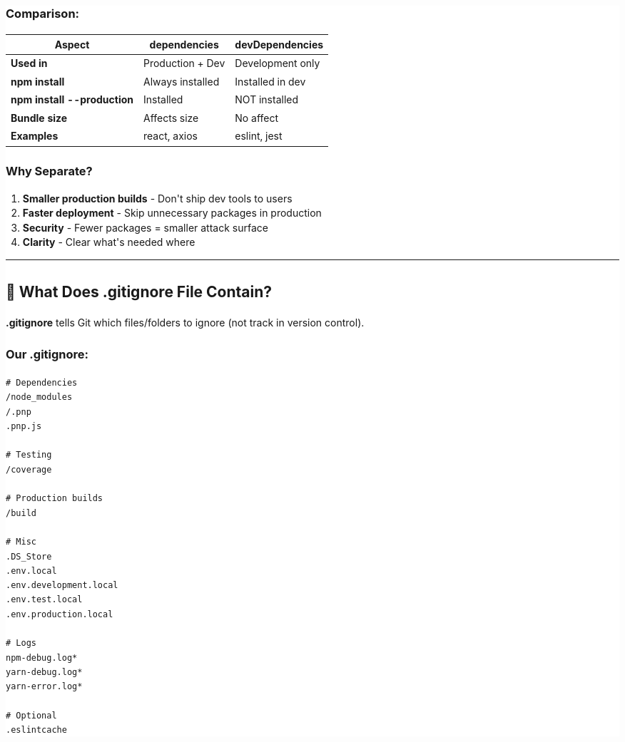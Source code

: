 ### Comparison:

| Aspect | dependencies | devDependencies |
|--------|--------------|-----------------|
| **Used in** | Production + Dev | Development only |
| **npm install** | Always installed | Installed in dev |
| **npm install --production** | Installed | NOT installed |
| **Bundle size** | Affects size | No affect |
| **Examples** | react, axios | eslint, jest |

### Why Separate?

1. **Smaller production builds** - Don't ship dev tools to users
2. **Faster deployment** - Skip unnecessary packages in production
3. **Security** - Fewer packages = smaller attack surface
4. **Clarity** - Clear what's needed where

---

## 📁 What Does .gitignore File Contain?

**.gitignore** tells Git which files/folders to ignore (not track in version control).

### Our .gitignore:

```
# Dependencies
/node_modules
/.pnp
.pnp.js

# Testing
/coverage

# Production builds
/build

# Misc
.DS_Store
.env.local
.env.development.local
.env.test.local
.env.production.local

# Logs
npm-debug.log*
yarn-debug.log*
yarn-error.log*

# Optional
.eslintcache
```
